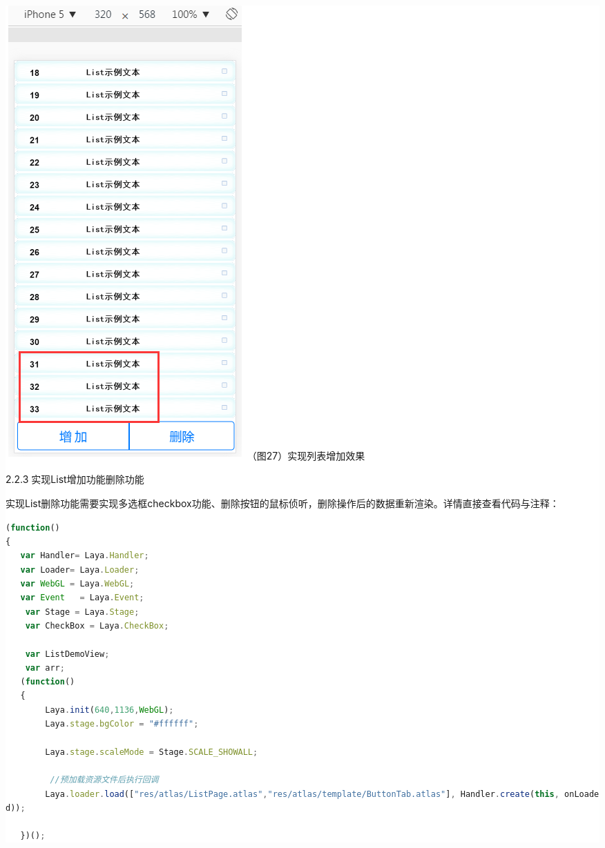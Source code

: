​       ![27](img/27.png)
​       （图27）实现列表增加效果



2.2.3 实现List增加功能删除功能

​       实现List删除功能需要实现多选框checkbox功能、删除按钮的鼠标侦听，删除操作后的数据重新渲染。详情直接查看代码与注释：

 ```typescript
(function()
{
    var Handler= Laya.Handler;
    var Loader= Laya.Loader;
    var WebGL = Laya.WebGL;
    var Event   = Laya.Event;
     var Stage = Laya.Stage;
     var CheckBox = Laya.CheckBox;
     
     var ListDemoView;
     var arr;
    (function()
    {
         Laya.init(640,1136,WebGL);
         Laya.stage.bgColor = "#ffffff";
          
         Laya.stage.scaleMode = Stage.SCALE_SHOWALL;

          //预加载资源文件后执行回调
         Laya.loader.load(["res/atlas/ListPage.atlas","res/atlas/template/ButtonTab.atlas"], Handler.create(this, onLoaded));
       
    })();
 ```